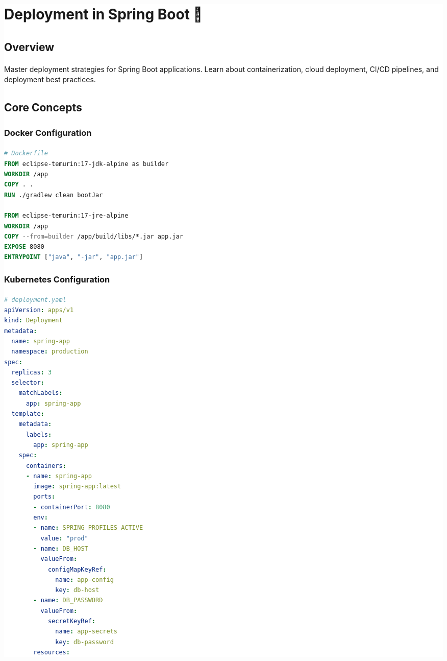 # Deployment in Spring Boot 🚀

## Overview

Master deployment strategies for Spring Boot applications. Learn about containerization, cloud deployment, CI/CD pipelines, and deployment best practices.

## Core Concepts

### Docker Configuration
```dockerfile
# Dockerfile
FROM eclipse-temurin:17-jdk-alpine as builder
WORKDIR /app
COPY . .
RUN ./gradlew clean bootJar

FROM eclipse-temurin:17-jre-alpine
WORKDIR /app
COPY --from=builder /app/build/libs/*.jar app.jar
EXPOSE 8080
ENTRYPOINT ["java", "-jar", "app.jar"]
```

### Kubernetes Configuration
```yaml
# deployment.yaml
apiVersion: apps/v1
kind: Deployment
metadata:
  name: spring-app
  namespace: production
spec:
  replicas: 3
  selector:
    matchLabels:
      app: spring-app
  template:
    metadata:
      labels:
        app: spring-app
    spec:
      containers:
      - name: spring-app
        image: spring-app:latest
        ports:
        - containerPort: 8080
        env:
        - name: SPRING_PROFILES_ACTIVE
          value: "prod"
        - name: DB_HOST
          valueFrom:
            configMapKeyRef:
              name: app-config
              key: db-host
        - name: DB_PASSWORD
          valueFrom:
            secretKeyRef:
              name: app-secrets
              key: db-password
        resources:
```